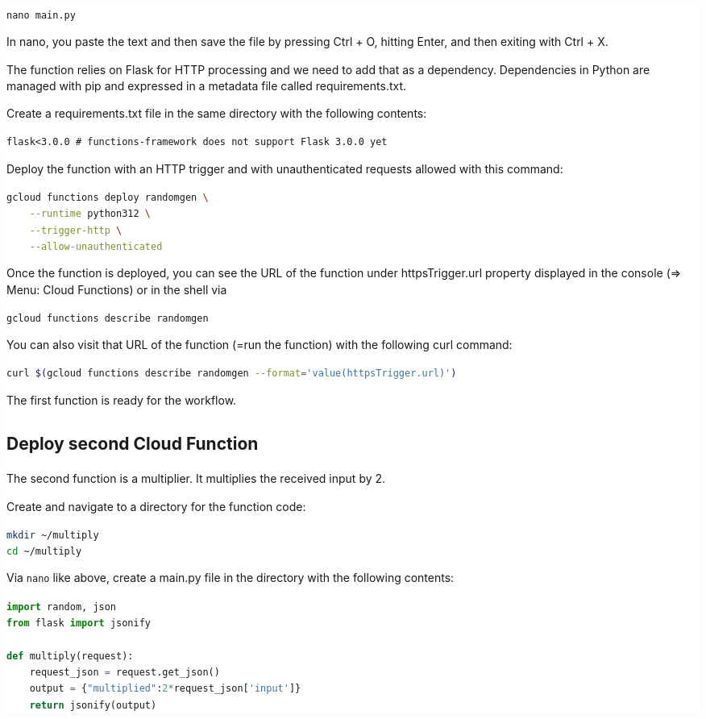 `nano main.py`

In nano, you paste the text and then save the file by pressing Ctrl + O, hitting Enter, and then exiting with Ctrl + X. 

The function relies on Flask for HTTP processing and we need to add that as a dependency. Dependencies in Python are managed with pip and expressed in a metadata file called requirements.txt.

Create a requirements.txt file in the same directory with the following contents:

```requirements.txt
flask<3.0.0 # functions-framework does not support Flask 3.0.0 yet
```

Deploy the function with an HTTP trigger and with unauthenticated requests allowed with this command:

```bash
gcloud functions deploy randomgen \
    --runtime python312 \
    --trigger-http \
    --allow-unauthenticated
```

Once the function is deployed, you can see the URL of the function under httpsTrigger.url property displayed in the
console (=> Menu: Cloud Functions) or in the shell via

```bash
gcloud functions describe randomgen
```

You can also visit that URL of the function (=run the function) with the following curl command:

```bash
curl $(gcloud functions describe randomgen --format='value(httpsTrigger.url)')
```

The first function is ready for the workflow.

## Deploy second Cloud Function
The second function is a multiplier. It multiplies the received input by 2.

Create and navigate to a directory for the function code:

```bash
mkdir ~/multiply
cd ~/multiply
```

Via `nano` like above, create a main.py file in the directory with the following contents:

```python
import random, json
from flask import jsonify

def multiply(request):
    request_json = request.get_json()
    output = {"multiplied":2*request_json['input']}
    return jsonify(output)
```
